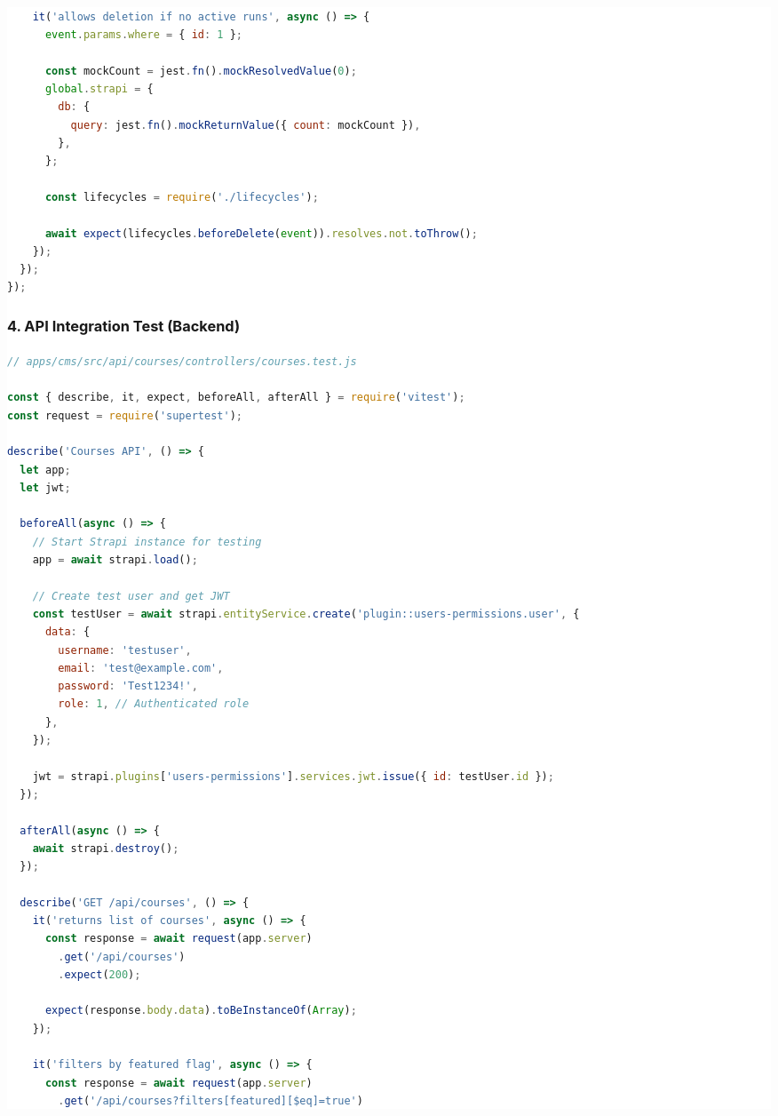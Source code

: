 ```javascript
    it('allows deletion if no active runs', async () => {
      event.params.where = { id: 1 };

      const mockCount = jest.fn().mockResolvedValue(0);
      global.strapi = {
        db: {
          query: jest.fn().mockReturnValue({ count: mockCount }),
        },
      };

      const lifecycles = require('./lifecycles');

      await expect(lifecycles.beforeDelete(event)).resolves.not.toThrow();
    });
  });
});
```

### 4. API Integration Test (Backend)

```javascript
// apps/cms/src/api/courses/controllers/courses.test.js

const { describe, it, expect, beforeAll, afterAll } = require('vitest');
const request = require('supertest');

describe('Courses API', () => {
  let app;
  let jwt;

  beforeAll(async () => {
    // Start Strapi instance for testing
    app = await strapi.load();

    // Create test user and get JWT
    const testUser = await strapi.entityService.create('plugin::users-permissions.user', {
      data: {
        username: 'testuser',
        email: 'test@example.com',
        password: 'Test1234!',
        role: 1, // Authenticated role
      },
    });

    jwt = strapi.plugins['users-permissions'].services.jwt.issue({ id: testUser.id });
  });

  afterAll(async () => {
    await strapi.destroy();
  });

  describe('GET /api/courses', () => {
    it('returns list of courses', async () => {
      const response = await request(app.server)
        .get('/api/courses')
        .expect(200);

      expect(response.body.data).toBeInstanceOf(Array);
    });

    it('filters by featured flag', async () => {
      const response = await request(app.server)
        .get('/api/courses?filters[featured][$eq]=true')
```